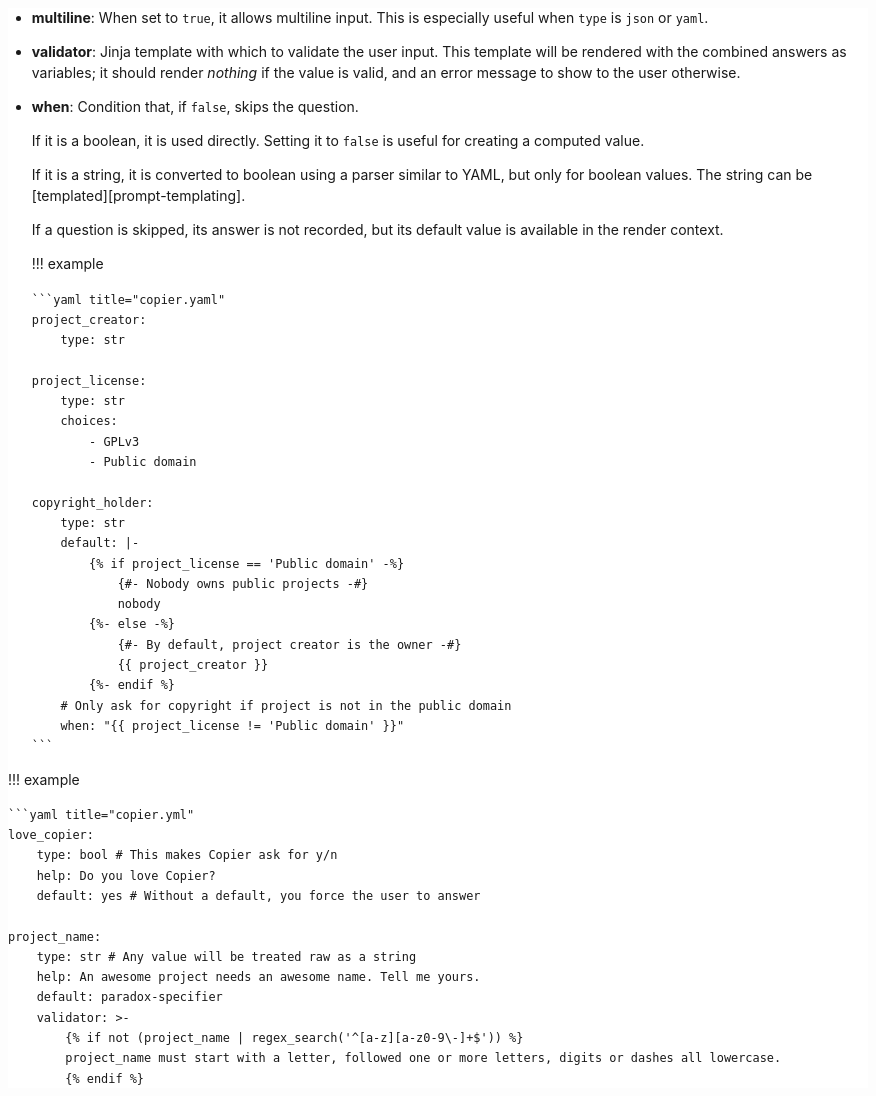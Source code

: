-   **multiline**: When set to `true`, it allows multiline input. This is especially
    useful when `type` is `json` or `yaml`.

-   **validator**: Jinja template with which to validate the user input. This template
    will be rendered with the combined answers as variables; it should render _nothing_
    if the value is valid, and an error message to show to the user otherwise.

-   **when**: Condition that, if `false`, skips the question.

    If it is a boolean, it is used directly. Setting it to `false` is useful for
    creating a computed value.

    If it is a string, it is converted to boolean using a parser similar to YAML, but
    only for boolean values. The string can be [templated][prompt-templating].

    If a question is skipped, its answer is not recorded, but its default value is
    available in the render context.

    !!! example

        ```yaml title="copier.yaml"
        project_creator:
            type: str

        project_license:
            type: str
            choices:
                - GPLv3
                - Public domain

        copyright_holder:
            type: str
            default: |-
                {% if project_license == 'Public domain' -%}
                    {#- Nobody owns public projects -#}
                    nobody
                {%- else -%}
                    {#- By default, project creator is the owner -#}
                    {{ project_creator }}
                {%- endif %}
            # Only ask for copyright if project is not in the public domain
            when: "{{ project_license != 'Public domain' }}"
        ```

!!! example

    ```yaml title="copier.yml"
    love_copier:
        type: bool # This makes Copier ask for y/n
        help: Do you love Copier?
        default: yes # Without a default, you force the user to answer

    project_name:
        type: str # Any value will be treated raw as a string
        help: An awesome project needs an awesome name. Tell me yours.
        default: paradox-specifier
        validator: >-
            {% if not (project_name | regex_search('^[a-z][a-z0-9\-]+$')) %}
            project_name must start with a letter, followed one or more letters, digits or dashes all lowercase.
            {% endif %}


[git describe]: https://git-scm.com/docs/git-describe
[pep 440]: https://www.python.org/dev/peps/pep-0440/